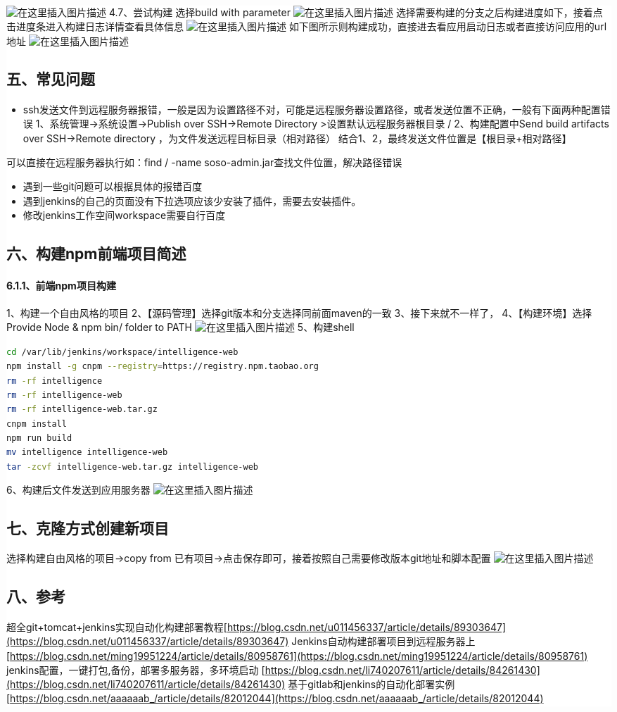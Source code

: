 ![在这里插入图片描述](https://img-blog.csdnimg.cn/20191202154922464.png?x-oss-process=image/watermark,type_ZmFuZ3poZW5naGVpdGk,shadow_10,text_aHR0cHM6Ly9ibG9nLmNzZG4ubmV0L3UwMTE0NTYzMzc=,size_16,color_FFFFFF,t_70)
4.7、尝试构建
选择build with parameter
![在这里插入图片描述](https://img-blog.csdnimg.cn/20191202155049290.png?x-oss-process=image/watermark,type_ZmFuZ3poZW5naGVpdGk,shadow_10,text_aHR0cHM6Ly9ibG9nLmNzZG4ubmV0L3UwMTE0NTYzMzc=,size_16,color_FFFFFF,t_70)
选择需要构建的分支之后构建进度如下，接着点击进度条进入构建日志详情查看具体信息
![在这里插入图片描述](https://img-blog.csdnimg.cn/20191202155103139.png?x-oss-process=image/watermark,type_ZmFuZ3poZW5naGVpdGk,shadow_10,text_aHR0cHM6Ly9ibG9nLmNzZG4ubmV0L3UwMTE0NTYzMzc=,size_16,color_FFFFFF,t_70)
如下图所示则构建成功，直接进去看应用启动日志或者直接访问应用的url地址
![在这里插入图片描述](https://img-blog.csdnimg.cn/20191202162336106.png?x-oss-process=image/watermark,type_ZmFuZ3poZW5naGVpdGk,shadow_10,text_aHR0cHM6Ly9ibG9nLmNzZG4ubmV0L3UwMTE0NTYzMzc=,size_16,color_FFFFFF,t_70)
## 五、常见问题
-  ssh发送文件到远程服务器报错，一般是因为设置路径不对，可能是远程服务器设置路径，或者发送位置不正确，一般有下面两种配置错误
1、系统管理->系统设置->Publish over SSH->Remote Directory	>设置默认远程服务器根目录 /
2、构建配置中Send build artifacts over SSH->Remote directory ，为文件发送远程目标目录（相对路径）
结合1、2，最终发送文件位置是【根目录+相对路径】


可以直接在远程服务器执行如：find / -name  soso-admin.jar查找文件位置，解决路径错误

 - 遇到一些git问题可以根据具体的报错百度
 - 遇到jenkins的自己的页面没有下拉选项应该少安装了插件，需要去安装插件。
 - 修改jenkins工作空间workspace需要自行百度
## 六、构建npm前端项目简述
#### 6.1.1、前端npm项目构建
1、构建一个自由风格的项目
2、【源码管理】选择git版本和分支选择同前面maven的一致
3、接下来就不一样了，
4、【构建环境】选择 Provide Node & npm bin/ folder to PATH
![在这里插入图片描述](https://img-blog.csdnimg.cn/20191204173751542.png?x-oss-process=image/watermark,type_ZmFuZ3poZW5naGVpdGk,shadow_10,text_aHR0cHM6Ly9ibG9nLmNzZG4ubmV0L3UwMTE0NTYzMzc=,size_16,color_FFFFFF,t_70)
5、构建shell

```bash
cd /var/lib/jenkins/workspace/intelligence-web
npm install -g cnpm --registry=https://registry.npm.taobao.org
rm -rf intelligence
rm -rf intelligence-web
rm -rf intelligence-web.tar.gz
cnpm install
npm run build
mv intelligence intelligence-web
tar -zcvf intelligence-web.tar.gz intelligence-web
```
6、构建后文件发送到应用服务器
![在这里插入图片描述](https://img-blog.csdnimg.cn/20191204174049871.png?x-oss-process=image/watermark,type_ZmFuZ3poZW5naGVpdGk,shadow_10,text_aHR0cHM6Ly9ibG9nLmNzZG4ubmV0L3UwMTE0NTYzMzc=,size_16,color_FFFFFF,t_70)
## 七、克隆方式创建新项目
选择构建自由风格的项目→copy from 已有项目->点击保存即可，接着按照自己需要修改版本git地址和脚本配置
![在这里插入图片描述](https://img-blog.csdnimg.cn/20191204180530298.png?x-oss-process=image/watermark,type_ZmFuZ3poZW5naGVpdGk,shadow_10,text_aHR0cHM6Ly9ibG9nLmNzZG4ubmV0L3UwMTE0NTYzMzc=,size_16,color_FFFFFF,t_70)
## 八、参考
超全git+tomcat+jenkins实现自动化构建部署教程[https://blog.csdn.net/u011456337/article/details/89303647](https://blog.csdn.net/u011456337/article/details/89303647)
Jenkins自动构建部署项目到远程服务器上
[https://blog.csdn.net/ming19951224/article/details/80958761](https://blog.csdn.net/ming19951224/article/details/80958761)
jenkins配置，一键打包,备份，部署多服务器，多环境启动
[https://blog.csdn.net/li740207611/article/details/84261430](https://blog.csdn.net/li740207611/article/details/84261430)
基于gitlab和jenkins的自动化部署实例
[https://blog.csdn.net/aaaaaab_/article/details/82012044](https://blog.csdn.net/aaaaaab_/article/details/82012044)